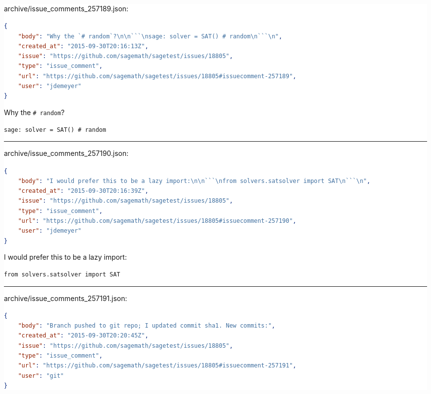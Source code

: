 archive/issue_comments_257189.json:
```json
{
    "body": "Why the `# random`?\n\n```\nsage: solver = SAT() # random\n```\n",
    "created_at": "2015-09-30T20:16:13Z",
    "issue": "https://github.com/sagemath/sagetest/issues/18805",
    "type": "issue_comment",
    "url": "https://github.com/sagemath/sagetest/issues/18805#issuecomment-257189",
    "user": "jdemeyer"
}
```

Why the `# random`?

```
sage: solver = SAT() # random
```




---

archive/issue_comments_257190.json:
```json
{
    "body": "I would prefer this to be a lazy import:\n\n```\nfrom solvers.satsolver import SAT\n```\n",
    "created_at": "2015-09-30T20:16:39Z",
    "issue": "https://github.com/sagemath/sagetest/issues/18805",
    "type": "issue_comment",
    "url": "https://github.com/sagemath/sagetest/issues/18805#issuecomment-257190",
    "user": "jdemeyer"
}
```

I would prefer this to be a lazy import:

```
from solvers.satsolver import SAT
```




---

archive/issue_comments_257191.json:
```json
{
    "body": "Branch pushed to git repo; I updated commit sha1. New commits:",
    "created_at": "2015-09-30T20:20:45Z",
    "issue": "https://github.com/sagemath/sagetest/issues/18805",
    "type": "issue_comment",
    "url": "https://github.com/sagemath/sagetest/issues/18805#issuecomment-257191",
    "user": "git"
}
```
